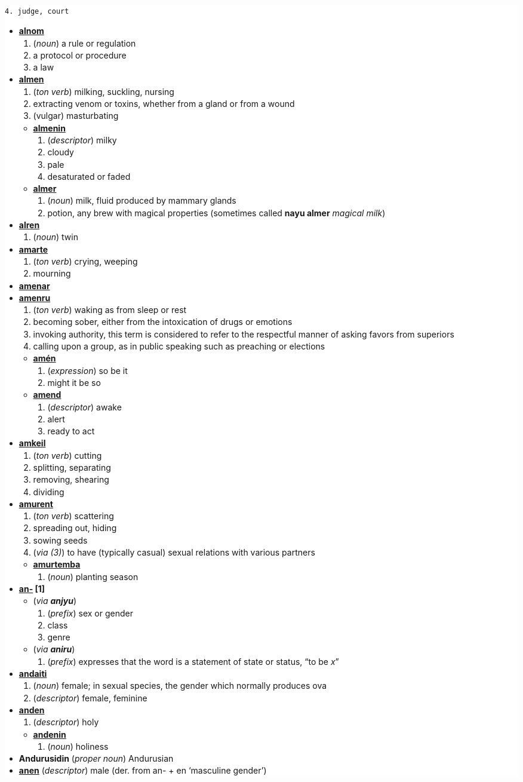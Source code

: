     4. judge, court
  + **[alnom](a/alnom.md)**
    1. (_noun_) a rule or regulation
    2. a protocol or procedure
    3. a law
+ **[almen](a/alme.md)**
  1. (_ton verb_) milking, suckling, nursing
  2. extracting venom or toxins, whether from a gland or from a wound
  3. (vulgar) masturbating
  + **[almenin](a/almenin.md)**
    1. (_descriptor_) milky
    2. cloudy
    3. pale
    4. desaturated or faded
  + **[almer](a/almer.md)**
    1. (_noun_) milk, fluid produced by mammary glands
    2. potion, any brew with magical properties (sometimes called **nayu almer** _magical milk_)
+ **[alren](a/alren.md)**
  1. (_noun_) twin
+ **[amarte](a/amar.md)**
  1. (_ton verb_) crying, weeping
  2. mourning
+ **[amenar](a/amenar.md)**
+ **[amenru](a/amen.md)**
  1. (_ton verb_) waking as from sleep or rest
  2. becoming sober, either from the intoxication of drugs or emotions
  3. invoking authority, this term is considered to refer to the respectful manner of asking favors from superiors
  4. calling upon a group, as in public speaking such as preaching or elections
  + **[amén](a/amen.md)**
    1. (_expression_) so be it
    2. might it be so
  + **[amend](a/amend.md)**
    1. (_descriptor_) awake
    2. alert
    3. ready to act
+ **[amkeil](a/amkei.md)**
  1. (_ton verb_) cutting
  2. splitting, separating
  3. removing, shearing
  4. dividing
+ **[amurent](a/amur.md)**
  1.  (_ton verb_) scattering
  2. spreading out, hiding
  3. sowing seeds
  4. (_via (3)_) to have (typically casual) sexual relations with various partners
  + **[amurtemba](a/amurtemba.md)**
    1. (_noun_) planting season
+ **[an-](a/an.md) [1]**
  + (_via **anjyu**_)
    1. (_prefix_) sex or gender
    2. class
    3. genre
  + (_via **aniru**_)
    1. (_prefix_) expresses that the word is a statement of state or status, “to be _x_”
+ **[andaiti](a/andaiti.md)**
  1. (_noun_) female; in sexual species, the gender which normally produces ova
  2. (_descriptor_) female, feminine
+ **[anden](a/anden.md)**
  1. (_descriptor_) holy
  + **[andenin](a/andenin.md)**
    1. (_noun_) holiness
+ **Andurusidin**	(_proper noun_)	Andurusian
+ **[anen](a/anen.md)** (_descriptor_) male (der. from an- + en ‘masculine gender’)